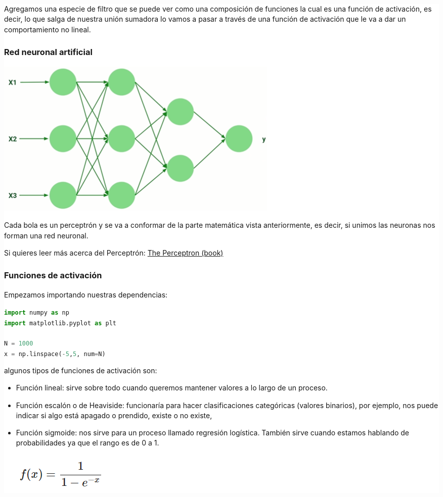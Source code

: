 Agregamos una especie de filtro que se puede ver como una composición de funciones la cual es una función de activación, es decir, lo que salga de nuestra unión sumadora lo vamos a pasar a través de una función de activación que le va a dar un comportamiento no lineal.

### Red neuronal artificial

![Untitled](images_funciones_matematicas/Untitled%2024.png)

Cada bola es un perceptrón y se va a conformar de la parte matemática vista anteriormente, es decir, si unimos las neuronas nos forman una red neuronal.

Si quieres leer más acerca del Perceptrón: [The Perceptron (book)](https://static.platzi.com/media/public/uploads/the-perceptron_ca283e9f-bd76-4564-9309-0a50877d4c35.pdf)


### Funciones de activación

Empezamos importando nuestras dependencias:

```python
import numpy as np
import matplotlib.pyplot as plt

N = 1000
x = np.linspace(-5,5, num=N)
```

algunos tipos de funciones de activación son:

- Función lineal: sirve sobre todo cuando queremos mantener valores a lo largo de un proceso.
- Función escalón o de Heaviside: funcionaría para hacer clasificaciones categóricas (valores binarios), por ejemplo, nos puede indicar si algo está apagado o prendido, existe o no existe,
- Función sigmoide: nos sirve para un proceso llamado regresión logística. También sirve cuando estamos hablando de probabilidades ya que el rango es de 0 a 1.
    
    ![Untitled](images_funciones_matematicas/Untitled%2025.png)
    